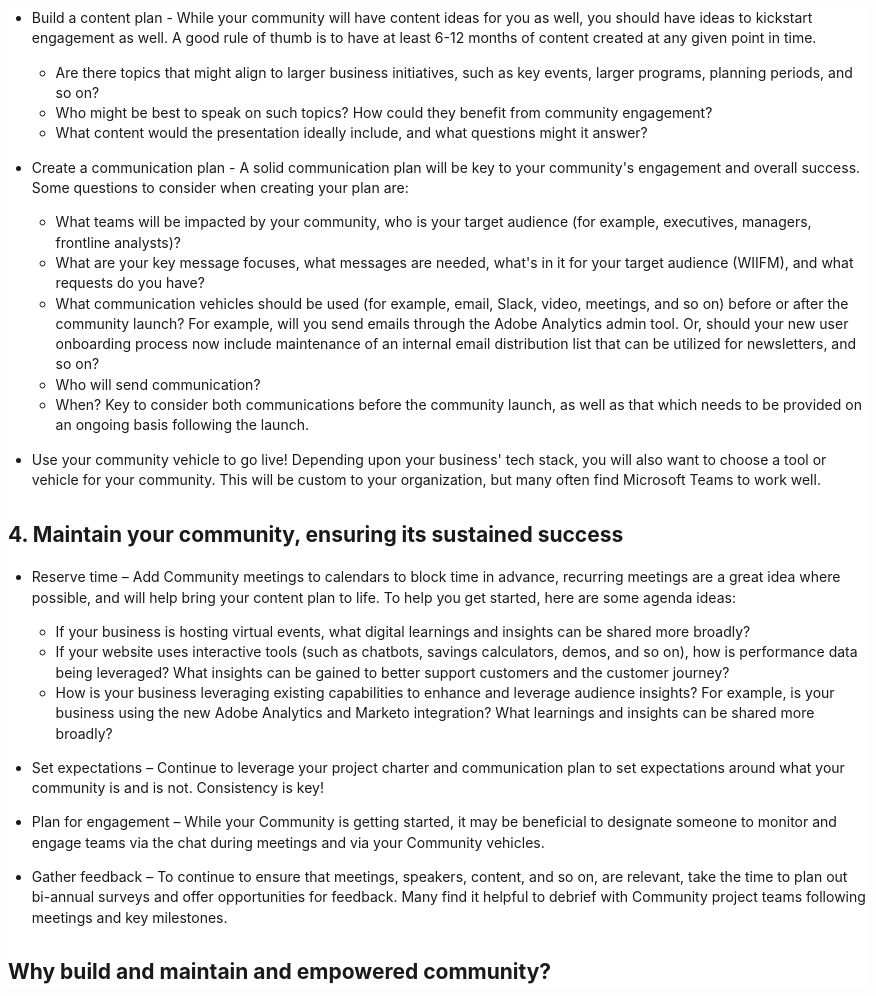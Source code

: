* Build a content plan - While your community will have content ideas for you as well, you should have ideas to kickstart engagement as well. A good rule of thumb is to have at least 6-12 months of content created at any given point in time.

  * Are there topics that might align to larger business initiatives, such as key events, larger programs, planning periods, and so on?
  * Who might be best to speak on such topics? How could they benefit from community engagement?
  * What content would the presentation ideally include, and what questions might it answer?

* Create a communication plan - A solid communication plan will be key to your community's engagement and overall success. Some questions to consider when creating your plan are:
  
  * What teams will be impacted by your community, who is your target audience (for example, executives, managers, frontline analysts)? 
  * What are your key message focuses, what messages are needed, what's in it for your target audience (WIIFM), and what requests do you have?
  * What communication vehicles should be used (for example, email, Slack, video, meetings, and so on) before or after the community launch? For example, will you send emails through the Adobe Analytics admin tool. Or, should your new user onboarding process now include maintenance of an internal email distribution list that can be utilized for newsletters, and so on?
  * Who will send communication?
  * When? Key to consider both communications before the community launch, as well as that which needs to be provided on an ongoing basis following the launch. 

* Use your community vehicle to go live! Depending upon your business' tech stack, you will also want to choose a tool or vehicle for your community. This will be custom to your organization, but many often find Microsoft Teams to work well.

## 4. Maintain your community, ensuring its sustained success

* Reserve time – Add Community meetings to calendars to block time in advance, recurring meetings are a great idea where possible, and will help bring your content plan to life. To help you get started, here are some agenda ideas:

  * If your business is hosting virtual events, what digital learnings and insights can be shared more broadly?
  * If your website uses interactive tools (such as chatbots, savings calculators, demos, and so on), how is performance data being leveraged? What insights can be gained to better support customers and the customer journey?
  * How is your business leveraging existing capabilities to enhance and leverage audience insights? For example, is your business using the new Adobe Analytics and Marketo integration? What learnings and insights can be shared more broadly?

* Set expectations – Continue to leverage your project charter and communication plan to set expectations around what your community is and is not. Consistency is key!  
* Plan for engagement – While your Community is getting started, it may be beneficial to designate someone to monitor and engage teams via the chat during meetings and via your Community vehicles.
* Gather feedback – To continue to ensure that meetings, speakers, content, and so on, are relevant, take the time to plan out bi-annual surveys and offer opportunities for feedback. Many find it helpful to debrief with Community project teams following meetings and key milestones. 

## Why build and maintain and empowered community?
